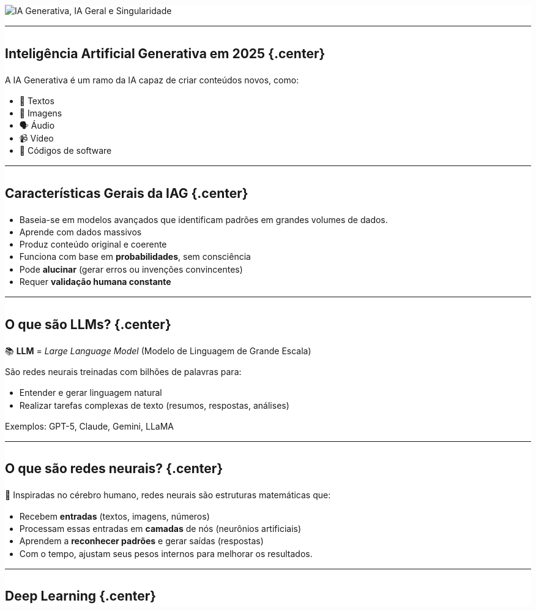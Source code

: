 ![IA Generativa, IA Geral e Singularidade ](https://ericbrasil.com.br/cclhm00114/aulas/assets/HQ_ChatGPT_20250410_103434.png)

---
## Inteligência Artificial Generativa em 2025 {.center}

A IA Generativa é um ramo da IA capaz de criar conteúdos novos, como:

- 📝 Textos
- 🎨 Imagens
- 🗣️ Áudio
- 📹 Vídeo
- 🧠 Códigos de software

---

## Características Gerais da IAG {.center}

- Baseia-se em modelos avançados que identificam padrões em grandes volumes de dados.
- Aprende com dados massivos
- Produz conteúdo original e coerente
- Funciona com base em **probabilidades**, sem consciência
- Pode **alucinar** (gerar erros ou invenções convincentes)
- Requer **validação humana constante**

---

## O que são LLMs? {.center}

📚 **LLM** = *Large Language Model* (Modelo de Linguagem de Grande Escala)

São redes neurais treinadas com bilhões de palavras para:

- Entender e gerar linguagem natural
- Realizar tarefas complexas de texto (resumos, respostas, análises)

Exemplos: GPT-5, Claude, Gemini, LLaMA

---

## O que são redes neurais? {.center}

🧠 Inspiradas no cérebro humano, redes neurais são estruturas matemáticas que:

- Recebem **entradas** (textos, imagens, números)
- Processam essas entradas em **camadas** de nós (neurônios artificiais)
- Aprendem a **reconhecer padrões** e gerar saídas (respostas)
- Com o tempo, ajustam seus pesos internos para melhorar os resultados.

---

## Deep Learning {.center}
